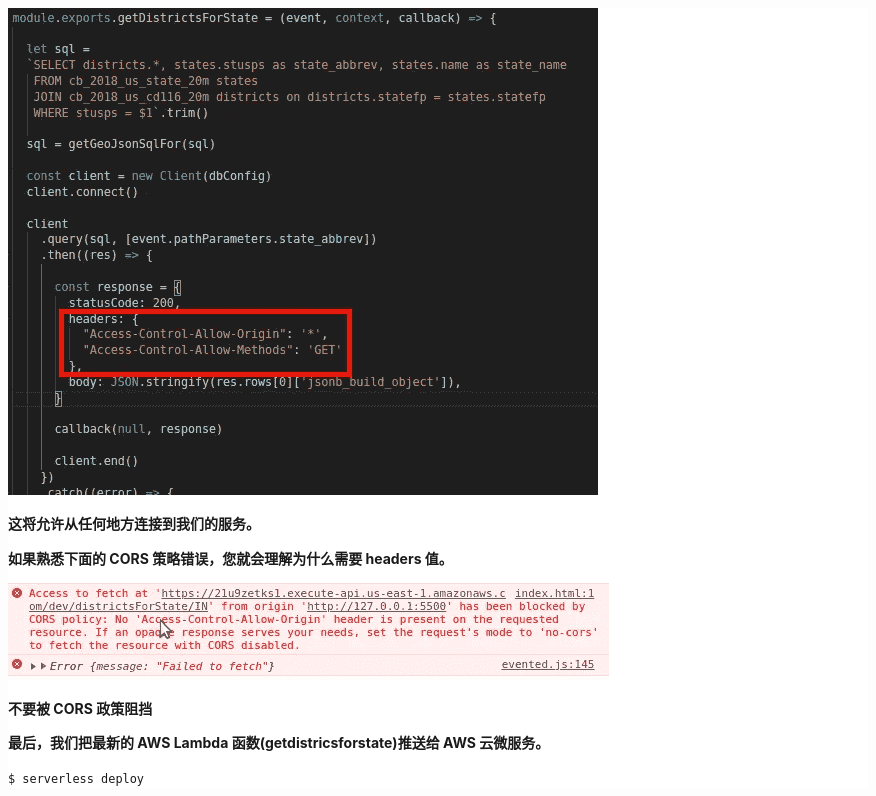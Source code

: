 **![](img/8cfe88a97b66036307d34f3976fbffab.png)**

**这将允许从任何地方连接到我们的服务。**

**如果熟悉下面的 **CORS** 策略错误，您就会理解为什么需要 headers 值。**

**![](img/bfcc3e94e36a05488b7601434d1d4f7c.png)**

**不要被 CORS 政策阻挡**

**最后，我们把最新的 **AWS Lambda** 函数(**getdistricsforstate**)推送给 AWS 云微服务。**

```
$ serverless deploy
```
